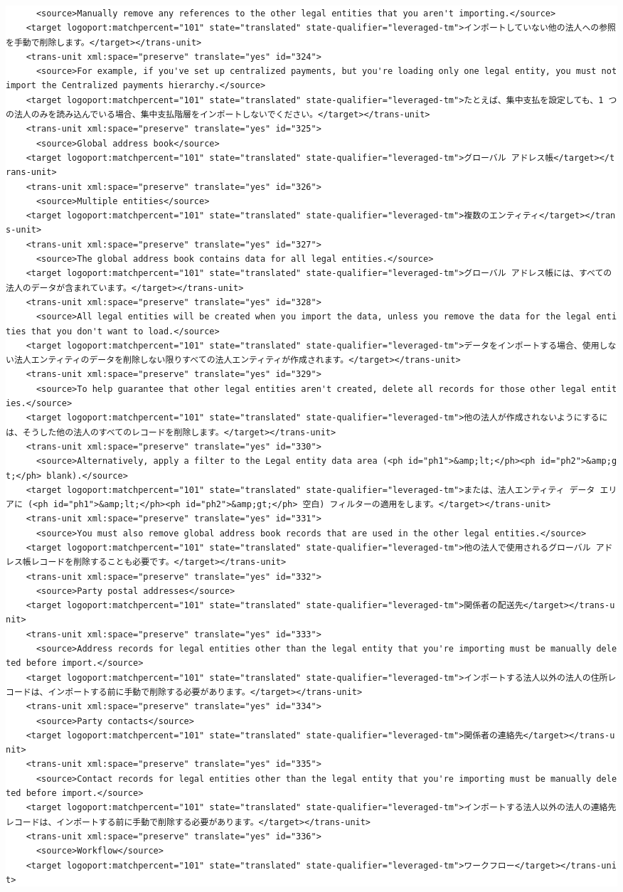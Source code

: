          <source>Manually remove any references to the other legal entities that you aren't importing.</source>
        <target logoport:matchpercent="101" state="translated" state-qualifier="leveraged-tm">インポートしていない他の法人への参照を手動で削除します。</target></trans-unit>
        <trans-unit xml:space="preserve" translate="yes" id="324">
          <source>For example, if you've set up centralized payments, but you're loading only one legal entity, you must not import the Centralized payments hierarchy.</source>
        <target logoport:matchpercent="101" state="translated" state-qualifier="leveraged-tm">たとえば、集中支払を設定しても、1 つの法人のみを読み込んでいる場合、集中支払階層をインポートしないでください。</target></trans-unit>
        <trans-unit xml:space="preserve" translate="yes" id="325">
          <source>Global address book</source>
        <target logoport:matchpercent="101" state="translated" state-qualifier="leveraged-tm">グローバル アドレス帳</target></trans-unit>
        <trans-unit xml:space="preserve" translate="yes" id="326">
          <source>Multiple entities</source>
        <target logoport:matchpercent="101" state="translated" state-qualifier="leveraged-tm">複数のエンティティ</target></trans-unit>
        <trans-unit xml:space="preserve" translate="yes" id="327">
          <source>The global address book contains data for all legal entities.</source>
        <target logoport:matchpercent="101" state="translated" state-qualifier="leveraged-tm">グローバル アドレス帳には、すべての法人のデータが含まれています。</target></trans-unit>
        <trans-unit xml:space="preserve" translate="yes" id="328">
          <source>All legal entities will be created when you import the data, unless you remove the data for the legal entities that you don't want to load.</source>
        <target logoport:matchpercent="101" state="translated" state-qualifier="leveraged-tm">データをインポートする場合、使用しない法人エンティティのデータを削除しない限りすべての法人エンティティが作成されます。</target></trans-unit>
        <trans-unit xml:space="preserve" translate="yes" id="329">
          <source>To help guarantee that other legal entities aren't created, delete all records for those other legal entities.</source>
        <target logoport:matchpercent="101" state="translated" state-qualifier="leveraged-tm">他の法人が作成されないようにするには、そうした他の法人のすべてのレコードを削除します。</target></trans-unit>
        <trans-unit xml:space="preserve" translate="yes" id="330">
          <source>Alternatively, apply a filter to the Legal entity data area (<ph id="ph1">&amp;lt;</ph><ph id="ph2">&amp;gt;</ph> blank).</source>
        <target logoport:matchpercent="101" state="translated" state-qualifier="leveraged-tm">または、法人エンティティ データ エリアに (<ph id="ph1">&amp;lt;</ph><ph id="ph2">&amp;gt;</ph> 空白) フィルターの適用をします。</target></trans-unit>
        <trans-unit xml:space="preserve" translate="yes" id="331">
          <source>You must also remove global address book records that are used in the other legal entities.</source>
        <target logoport:matchpercent="101" state="translated" state-qualifier="leveraged-tm">他の法人で使用されるグローバル アドレス帳レコードを削除することも必要です。</target></trans-unit>
        <trans-unit xml:space="preserve" translate="yes" id="332">
          <source>Party postal addresses</source>
        <target logoport:matchpercent="101" state="translated" state-qualifier="leveraged-tm">関係者の配送先</target></trans-unit>
        <trans-unit xml:space="preserve" translate="yes" id="333">
          <source>Address records for legal entities other than the legal entity that you're importing must be manually deleted before import.</source>
        <target logoport:matchpercent="101" state="translated" state-qualifier="leveraged-tm">インポートする法人以外の法人の住所レコードは、インポートする前に手動で削除する必要があります。</target></trans-unit>
        <trans-unit xml:space="preserve" translate="yes" id="334">
          <source>Party contacts</source>
        <target logoport:matchpercent="101" state="translated" state-qualifier="leveraged-tm">関係者の連絡先</target></trans-unit>
        <trans-unit xml:space="preserve" translate="yes" id="335">
          <source>Contact records for legal entities other than the legal entity that you're importing must be manually deleted before import.</source>
        <target logoport:matchpercent="101" state="translated" state-qualifier="leveraged-tm">インポートする法人以外の法人の連絡先レコードは、インポートする前に手動で削除する必要があります。</target></trans-unit>
        <trans-unit xml:space="preserve" translate="yes" id="336">
          <source>Workflow</source>
        <target logoport:matchpercent="101" state="translated" state-qualifier="leveraged-tm">ワークフロー</target></trans-unit>